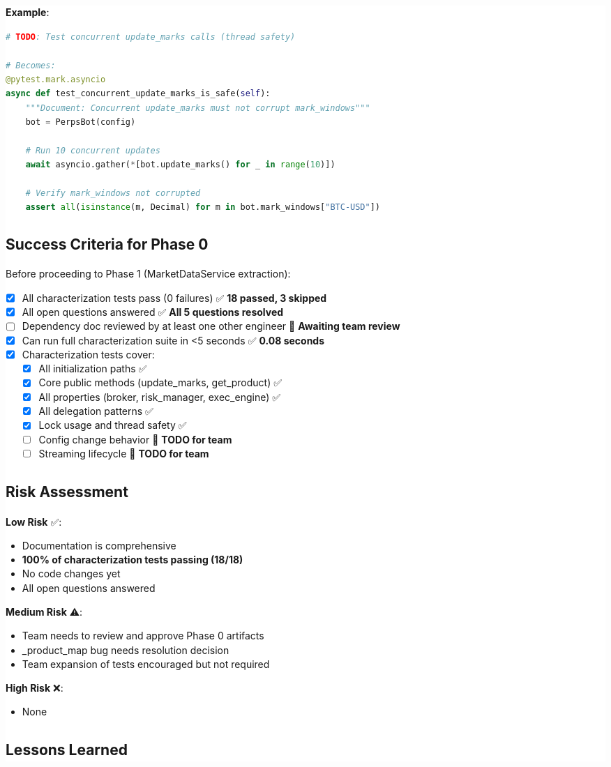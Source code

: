 **Example**:
```python
# TODO: Test concurrent update_marks calls (thread safety)

# Becomes:
@pytest.mark.asyncio
async def test_concurrent_update_marks_is_safe(self):
    """Document: Concurrent update_marks must not corrupt mark_windows"""
    bot = PerpsBot(config)

    # Run 10 concurrent updates
    await asyncio.gather(*[bot.update_marks() for _ in range(10)])

    # Verify mark_windows not corrupted
    assert all(isinstance(m, Decimal) for m in bot.mark_windows["BTC-USD"])
```

## Success Criteria for Phase 0

Before proceeding to Phase 1 (MarketDataService extraction):

- [x] All characterization tests pass (0 failures) ✅ **18 passed, 3 skipped**
- [x] All open questions answered ✅ **All 5 questions resolved**
- [ ] Dependency doc reviewed by at least one other engineer 🔄 **Awaiting team review**
- [x] Can run full characterization suite in <5 seconds ✅ **0.08 seconds**
- [x] Characterization tests cover:
  - [x] All initialization paths ✅
  - [x] Core public methods (update_marks, get_product) ✅
  - [x] All properties (broker, risk_manager, exec_engine) ✅
  - [x] All delegation patterns ✅
  - [x] Lock usage and thread safety ✅
  - [ ] Config change behavior 🔄 **TODO for team**
  - [ ] Streaming lifecycle 🔄 **TODO for team**

## Risk Assessment

**Low Risk** ✅:
- Documentation is comprehensive
- **100% of characterization tests passing (18/18)**
- No code changes yet
- All open questions answered

**Medium Risk** ⚠️:
- Team needs to review and approve Phase 0 artifacts
- _product_map bug needs resolution decision
- Team expansion of tests encouraged but not required

**High Risk** ❌:
- None

## Lessons Learned
